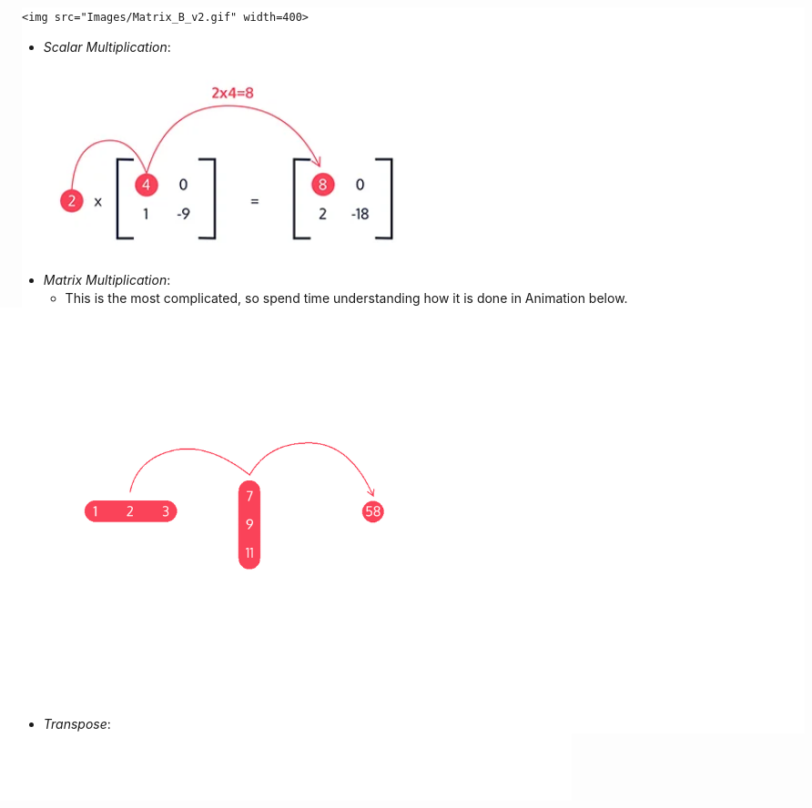     <img src="Images/Matrix_B_v2.gif" width=400>
- *Scalar Multiplication*:  
    <img src="Images/Matrix_A.webp" width=400>
- *Matrix Multiplication*:
    - This is the most complicated, so spend time understanding how it is done in Animation below.  
    <img src="Images/Matrix_mult.gif" width=700 style="margin-top: 0px; margin-bottom: -100px; margin-left: -120px;">
- *Transpose*:  